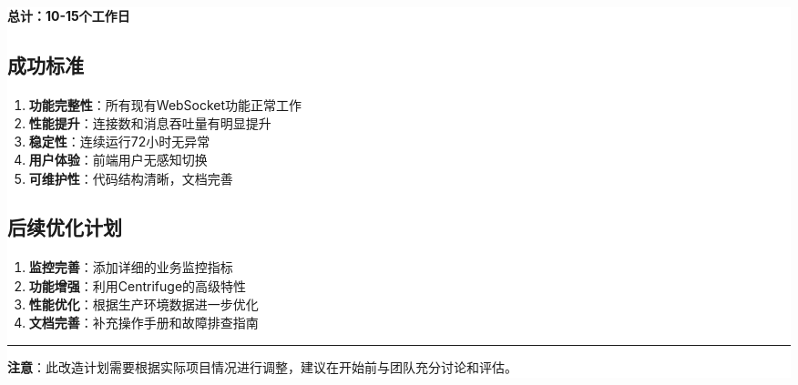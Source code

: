 **总计：10-15个工作日**

## 成功标准

1. **功能完整性**：所有现有WebSocket功能正常工作
2. **性能提升**：连接数和消息吞吐量有明显提升  
3. **稳定性**：连续运行72小时无异常
4. **用户体验**：前端用户无感知切换
5. **可维护性**：代码结构清晰，文档完善

## 后续优化计划

1. **监控完善**：添加详细的业务监控指标
2. **功能增强**：利用Centrifuge的高级特性
3. **性能优化**：根据生产环境数据进一步优化
4. **文档完善**：补充操作手册和故障排查指南

---

**注意**：此改造计划需要根据实际项目情况进行调整，建议在开始前与团队充分讨论和评估。